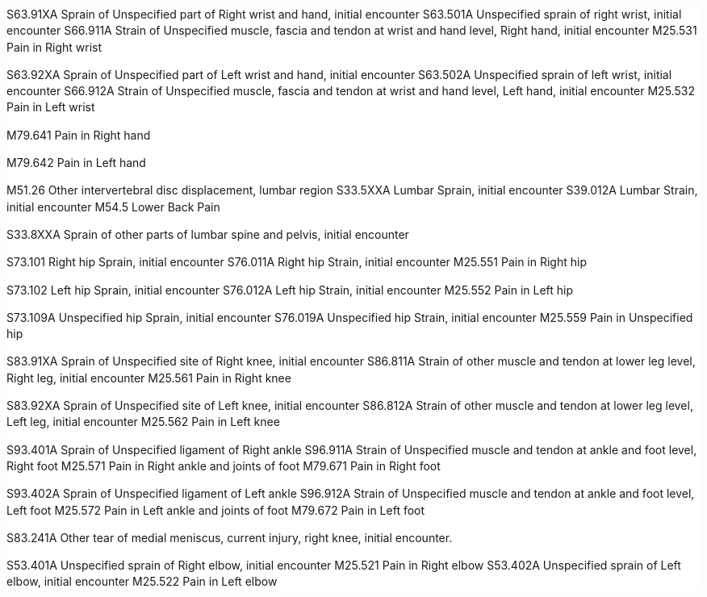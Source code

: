 
S63.91XA Sprain of Unspecified part of Right wrist and hand, initial encounter
S63.501A Unspecified sprain of right wrist, initial encounter
S66.911A Strain of Unspecified muscle, fascia and tendon at wrist and hand level, Right hand, initial encounter
M25.531 Pain in Right wrist

S63.92XA Sprain of Unspecified part of Left wrist and hand, initial encounter
S63.502A Unspecified sprain of left wrist, initial encounter
S66.912A Strain of Unspecified muscle, fascia and tendon at wrist and hand level, Left hand, initial encounter
M25.532 Pain in Left wrist

M79.641 Pain in Right hand

M79.642 Pain in Left hand

M51.26 Other intervertebral disc displacement, lumbar region
S33.5XXA Lumbar Sprain, initial encounter
S39.012A Lumbar Strain, initial encounter
M54.5 Lower Back Pain


S33.8XXA Sprain of other parts of lumbar spine and pelvis, initial encounter

S73.101 Right hip Sprain, initial encounter
S76.011A Right hip Strain, initial encounter
M25.551 Pain in Right hip

S73.102 Left hip Sprain, initial encounter
S76.012A Left hip Strain, initial encounter
M25.552 Pain in Left hip

S73.109A Unspecified hip Sprain, initial encounter
S76.019A Unspecified hip Strain, initial encounter
M25.559 Pain in Unspecified hip

S83.91XA Sprain of Unspecified site of Right knee, initial encounter
S86.811A Strain of other muscle and tendon at lower leg level, Right leg, initial encounter
M25.561 Pain in Right knee

S83.92XA Sprain of Unspecified site of Left knee, initial encounter
S86.812A Strain of other muscle and tendon at lower leg level, Left leg, initial encounter
M25.562 Pain in Left knee

S93.401A Sprain of Unspecified ligament of Right ankle
S96.911A Strain of Unspecified muscle and tendon at ankle and foot level, Right foot
M25.571 Pain in Right ankle and joints of foot
M79.671 Pain in Right foot

S93.402A Sprain of Unspecified ligament of Left ankle
S96.912A Strain of Unspecified muscle and tendon at ankle and foot level, Left foot
M25.572 Pain in Left ankle and joints of foot
M79.672 Pain in Left foot


S83.241A Other tear of medial meniscus, current injury, right knee, initial encounter.

S53.401A Unspecified sprain of Right elbow, initial encounter
M25.521 Pain in Right elbow
S53.402A Unspecified sprain of Left elbow, initial encounter
M25.522 Pain in Left elbow
